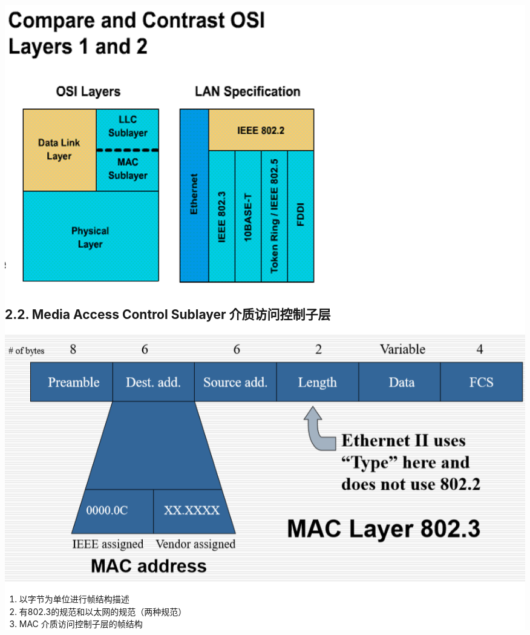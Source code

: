 ![](img/lec03/4.png)

## 2.2. Media Access Control Sublayer 介质访问控制子层
![](img/lec03/5.png)

1. 以字节为单位进行帧结构描述
2. 有802.3的规范和以太网的规范（两种规范）
3. MAC 介质访问控制子层的帧结构
